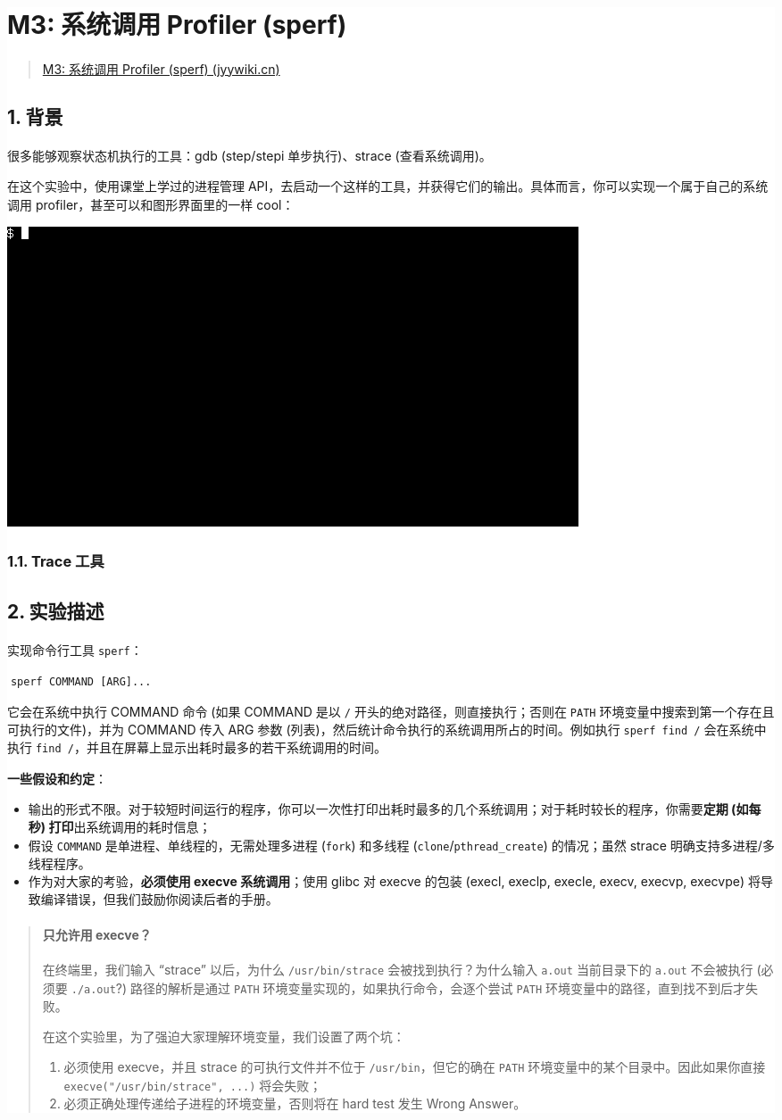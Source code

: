 # M3: 系统调用 Profiler (sperf)

> [M3: 系统调用 Profiler (sperf) (jyywiki.cn)](https://jyywiki.cn/OS/2023/labs/M3.html)

## 1. 背景

很多能够观察状态机执行的工具：gdb (step/stepi 单步执行)、strace (查看系统调用)。

在这个实验中，使用课堂上学过的进程管理 API，去启动一个这样的工具，并获得它们的输出。具体而言，你可以实现一个属于自己的系统调用 profiler，甚至可以和图形界面里的一样 cool：

![img](pics/sperf-demo.gif)

### 1.1. Trace 工具



## 2. 实验描述

实现命令行工具 `sperf`：

​																									`sperf COMMAND [ARG]...`

它会在系统中执行 COMMAND 命令 (如果 COMMAND 是以 `/` 开头的绝对路径，则直接执行；否则在 `PATH` 环境变量中搜索到第一个存在且可执行的文件)，并为 COMMAND 传入 ARG 参数 (列表)，然后统计命令执行的系统调用所占的时间。例如执行 `sperf find /` 会在系统中执行 `find /`，并且在屏幕上显示出耗时最多的若干系统调用的时间。

**一些假设和约定**：

- 输出的形式不限。对于较短时间运行的程序，你可以一次性打印出耗时最多的几个系统调用；对于耗时较长的程序，你需要**定期 (如每秒) 打印**出系统调用的耗时信息；
- 假设 `COMMAND` 是单进程、单线程的，无需处理多进程 (`fork`) 和多线程 (`clone`/`pthread_create`) 的情况；虽然 strace 明确支持多进程/多线程程序。
- 作为对大家的考验，**必须使用 execve 系统调用**；使用 glibc 对 execve 的包装 (execl, execlp, execle, execv, execvp, execvpe) 将导致编译错误，但我们鼓励你阅读后者的手册。

> #### 只允许用 execve？
>
> 在终端里，我们输入 “strace” 以后，为什么 `/usr/bin/strace` 会被找到执行？为什么输入 `a.out` 当前目录下的 `a.out` 不会被执行 (必须要 `./a.out`?) 路径的解析是通过 `PATH` 环境变量实现的，如果执行命令，会逐个尝试 `PATH` 环境变量中的路径，直到找不到后才失败。
>
> 在这个实验里，为了强迫大家理解环境变量，我们设置了两个坑：
>
> 1. 必须使用 execve，并且 strace 的可执行文件并不位于 `/usr/bin`，但它的确在 `PATH` 环境变量中的某个目录中。因此如果你直接 `execve("/usr/bin/strace", ...)` 将会失败；
> 2. 必须正确处理传递给子进程的环境变量，否则将在 hard test 发生 Wrong Answer。
